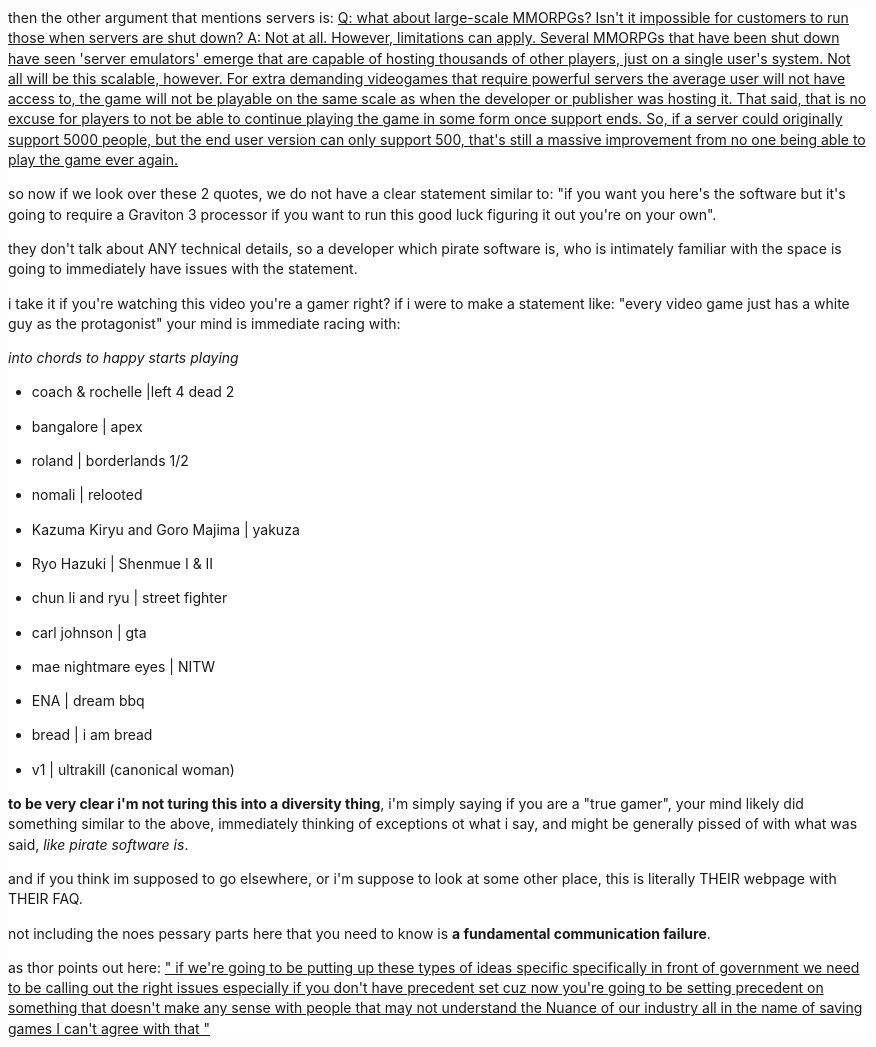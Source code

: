 then the other argument that mentions servers is:
[
Q: what about large-scale MMORPGs? Isn't it impossible for customers to run those when servers are shut down?
A: Not at all. However, limitations can apply. Several MMORPGs that have been shut down have seen 'server emulators' emerge that are capable of hosting thousands of other players, just on a single user's system. Not all will be this scalable, however. For extra demanding videogames that require powerful servers the average user will not have access to, the game will not be playable on the same scale as when the developer or publisher was hosting it. That said, that is no excuse for players to not be able to continue playing the game in some form once support ends. So, if a server could originally support 5000 people, but the end user version can only support 500, that's still a massive improvement from no one being able to play the game ever again.
](https://www.stopkillinggames.com/faq)

so now if we look over these 2 quotes, we do not have a clear statement similar to: "if you want you here's the software but it's going to require a Graviton 3 processor if you want to run this good luck figuring it out you're on your own".

they don't talk about ANY technical details, so a developer which pirate software is, who is intimately familiar with the space is going to immediately have issues with the statement.

i take it if you're watching this video you're a gamer right? if i were to make a statement like: "every video game just has a white guy as the protagonist" your mind is immediate racing with:

*into chords to happy starts playing*

- coach & rochelle |left 4 dead 2
- bangalore | apex
- roland | borderlands 1/2
- nomali |  relooted

- Kazuma Kiryu and Goro Majima | yakuza
- Ryo Hazuki | Shenmue I & II
- chun li and ryu | street fighter
- carl johnson | gta

- mae nightmare eyes | NITW
- ENA | dream bbq 
- bread | i am bread 
- v1 | ultrakill (canonical woman)

**to be very clear i'm not turing this into a diversity thing**, i'm simply saying if you are a "true gamer", your mind likely did something similar to the above, immediately thinking of exceptions ot what i say, and might be generally pissed of with what was said, *like pirate software is*. 

and if you think im supposed to go elsewhere, or i'm suppose to look at some other place, this is literally THEIR webpage with THEIR FAQ.

not including the noes pessary parts here that you need to know is **a fundamental communication failure**.

as thor points out here:
["
if we're going to be putting up these types of ideas specific specifically in front of government we need to be calling out the right issues especially if you don't have precedent set cuz now you're going to be setting precedent on something that doesn't make any sense with people that may not understand the Nuance of our industry all in the name of saving games I can't agree with that
"](
https://youtu.be/ioqSvLqB46Y?si=FeZ27_Q1eE1hkDfK&t=176
)

